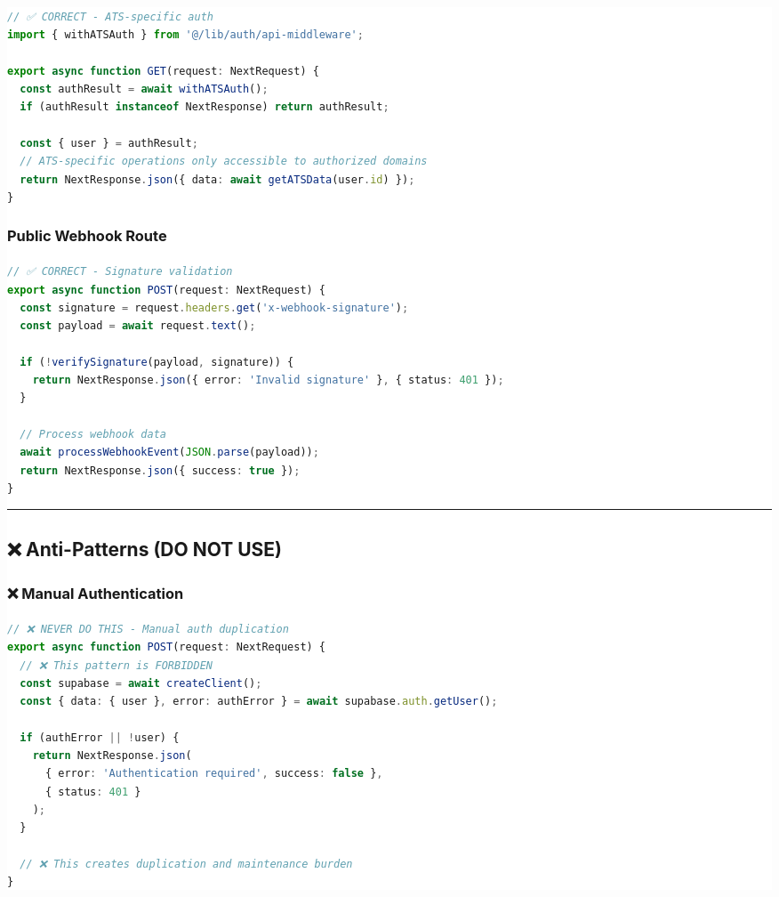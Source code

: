 ```typescript
// ✅ CORRECT - ATS-specific auth
import { withATSAuth } from '@/lib/auth/api-middleware';

export async function GET(request: NextRequest) {
  const authResult = await withATSAuth();
  if (authResult instanceof NextResponse) return authResult;
  
  const { user } = authResult;
  // ATS-specific operations only accessible to authorized domains
  return NextResponse.json({ data: await getATSData(user.id) });
}
```

### **Public Webhook Route**

```typescript
// ✅ CORRECT - Signature validation
export async function POST(request: NextRequest) {
  const signature = request.headers.get('x-webhook-signature');
  const payload = await request.text();
  
  if (!verifySignature(payload, signature)) {
    return NextResponse.json({ error: 'Invalid signature' }, { status: 401 });
  }
  
  // Process webhook data
  await processWebhookEvent(JSON.parse(payload));
  return NextResponse.json({ success: true });
}
```

---

## ❌ **Anti-Patterns (DO NOT USE)**

### **❌ Manual Authentication**

```typescript
// ❌ NEVER DO THIS - Manual auth duplication
export async function POST(request: NextRequest) {
  // ❌ This pattern is FORBIDDEN
  const supabase = await createClient();
  const { data: { user }, error: authError } = await supabase.auth.getUser();
  
  if (authError || !user) {
    return NextResponse.json(
      { error: 'Authentication required', success: false },
      { status: 401 }
    );
  }
  
  // ❌ This creates duplication and maintenance burden
}
```
